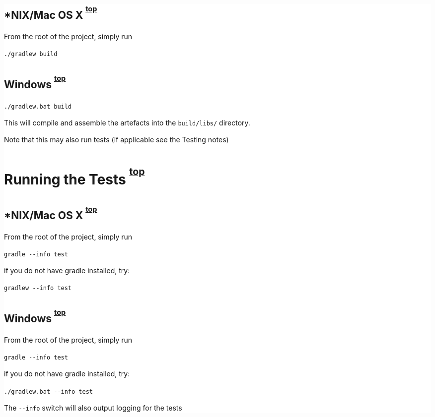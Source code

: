 

<a name="documentr_heading_15"></a>

## *NIX/Mac OS X <sup><sup>[top](documentr_top)</sup></sup>

From the root of the project, simply run

`./gradlew build`




<a name="documentr_heading_16"></a>

## Windows <sup><sup>[top](documentr_top)</sup></sup>

`./gradlew.bat build`


This will compile and assemble the artefacts into the `build/libs/` directory.

Note that this may also run tests (if applicable see the Testing notes)



<a name="documentr_heading_17"></a>

# Running the Tests <sup><sup>[top](documentr_top)</sup></sup>



<a name="documentr_heading_18"></a>

## *NIX/Mac OS X <sup><sup>[top](documentr_top)</sup></sup>

From the root of the project, simply run

`gradle --info test`

if you do not have gradle installed, try:

`gradlew --info test`



<a name="documentr_heading_19"></a>

## Windows <sup><sup>[top](documentr_top)</sup></sup>

From the root of the project, simply run

`gradle --info test`

if you do not have gradle installed, try:

`./gradlew.bat --info test`


The `--info` switch will also output logging for the tests
